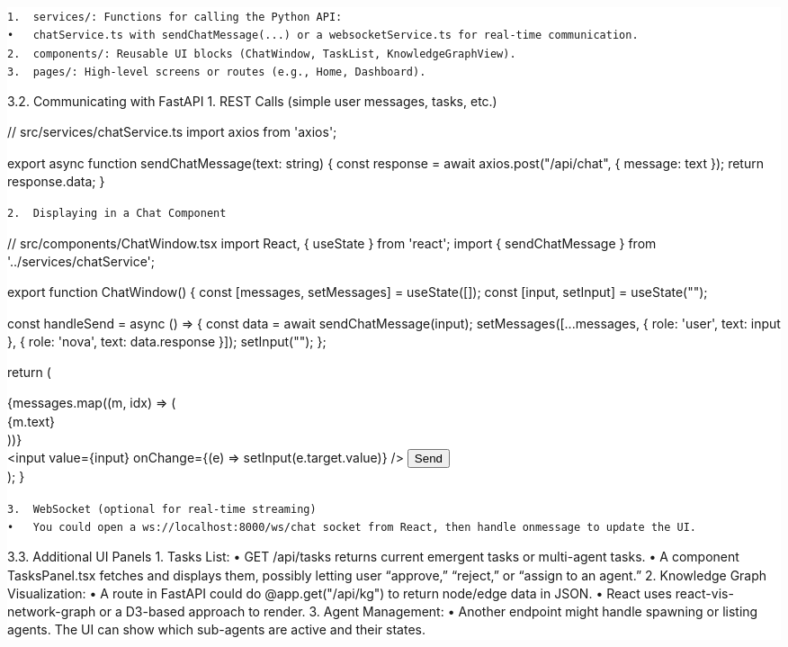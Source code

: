 	1.	services/: Functions for calling the Python API:
	•	chatService.ts with sendChatMessage(...) or a websocketService.ts for real-time communication.
	2.	components/: Reusable UI blocks (ChatWindow, TaskList, KnowledgeGraphView).
	3.	pages/: High-level screens or routes (e.g., Home, Dashboard).

3.2. Communicating with FastAPI
	1.	REST Calls (simple user messages, tasks, etc.)

// src/services/chatService.ts
import axios from 'axios';

export async function sendChatMessage(text: string) {
  const response = await axios.post("/api/chat", { message: text });
  return response.data;
}


	2.	Displaying in a Chat Component

// src/components/ChatWindow.tsx
import React, { useState } from 'react';
import { sendChatMessage } from '../services/chatService';

export function ChatWindow() {
  const [messages, setMessages] = useState([]);
  const [input, setInput] = useState("");

  const handleSend = async () => {
    const data = await sendChatMessage(input);
    setMessages([...messages, { role: 'user', text: input }, { role: 'nova', text: data.response }]);
    setInput("");
  };

  return (
    <div className="chat-window">
      <div className="chat-log">
        {messages.map((m, idx) => (
          <div key={idx} className={m.role}>{m.text}</div>
        ))}
      </div>
      <input value={input} onChange={(e) => setInput(e.target.value)} />
      <button onClick={handleSend}>Send</button>
    </div>
  );
}


	3.	WebSocket (optional for real-time streaming)
	•	You could open a ws://localhost:8000/ws/chat socket from React, then handle onmessage to update the UI.

3.3. Additional UI Panels
	1.	Tasks List:
	•	GET /api/tasks returns current emergent tasks or multi-agent tasks.
	•	A component TasksPanel.tsx fetches and displays them, possibly letting user “approve,” “reject,” or “assign to an agent.”
	2.	Knowledge Graph Visualization:
	•	A route in FastAPI could do @app.get("/api/kg") to return node/edge data in JSON.
	•	React uses react-vis-network-graph or a D3-based approach to render.
	3.	Agent Management:
	•	Another endpoint might handle spawning or listing agents. The UI can show which sub-agents are active and their states.
